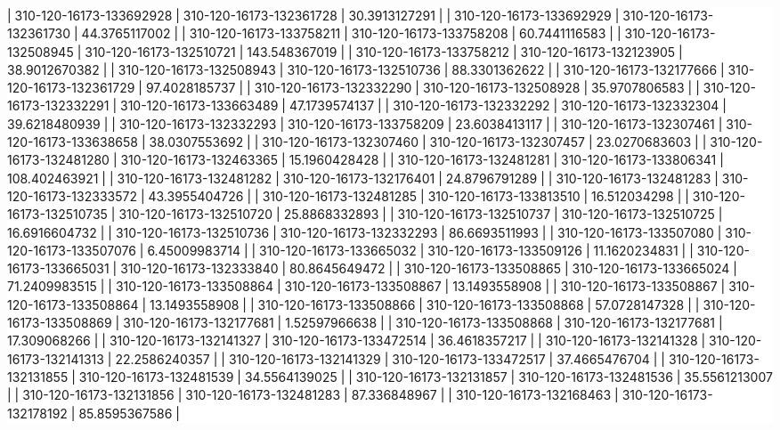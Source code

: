| 310-120-16173-133692928 | 310-120-16173-132361728 | 30.3913127291 |
| 310-120-16173-133692929 | 310-120-16173-132361730 | 44.3765117002 |
| 310-120-16173-133758211 | 310-120-16173-133758208 | 60.7441116583 |
| 310-120-16173-132508945 | 310-120-16173-132510721 | 143.548367019 |
| 310-120-16173-133758212 | 310-120-16173-132123905 | 38.9012670382 |
| 310-120-16173-132508943 | 310-120-16173-132510736 | 88.3301362622 |
| 310-120-16173-132177666 | 310-120-16173-132361729 | 97.4028185737 |
| 310-120-16173-132332290 | 310-120-16173-132508928 | 35.9707806583 |
| 310-120-16173-132332291 | 310-120-16173-133663489 | 47.1739574137 |
| 310-120-16173-132332292 | 310-120-16173-132332304 | 39.6218480939 |
| 310-120-16173-132332293 | 310-120-16173-133758209 | 23.6038413117 |
| 310-120-16173-132307461 | 310-120-16173-133638658 | 38.0307553692 |
| 310-120-16173-132307460 | 310-120-16173-132307457 | 23.0270683603 |
| 310-120-16173-132481280 | 310-120-16173-132463365 | 15.1960428428 |
| 310-120-16173-132481281 | 310-120-16173-133806341 | 108.402463921 |
| 310-120-16173-132481282 | 310-120-16173-132176401 | 24.8796791289 |
| 310-120-16173-132481283 | 310-120-16173-132333572 | 43.3955404726 |
| 310-120-16173-132481285 | 310-120-16173-133813510 | 16.512034298 |
| 310-120-16173-132510735 | 310-120-16173-132510720 | 25.8868332893 |
| 310-120-16173-132510737 | 310-120-16173-132510725 | 16.6916604732 |
| 310-120-16173-132510736 | 310-120-16173-132332293 | 86.6693511993 |
| 310-120-16173-133507080 | 310-120-16173-133507076 | 6.45009983714 |
| 310-120-16173-133665032 | 310-120-16173-133509126 | 11.1620234831 |
| 310-120-16173-133665031 | 310-120-16173-132333840 | 80.8645649472 |
| 310-120-16173-133508865 | 310-120-16173-133665024 | 71.2409983515 |
| 310-120-16173-133508864 | 310-120-16173-133508867 | 13.1493558908 |
| 310-120-16173-133508867 | 310-120-16173-133508864 | 13.1493558908 |
| 310-120-16173-133508866 | 310-120-16173-133508868 | 57.0728147328 |
| 310-120-16173-133508869 | 310-120-16173-132177681 | 1.52597966638 |
| 310-120-16173-133508868 | 310-120-16173-132177681 | 17.309068266 |
| 310-120-16173-132141327 | 310-120-16173-133472514 | 36.4618357217 |
| 310-120-16173-132141328 | 310-120-16173-132141313 | 22.2586240357 |
| 310-120-16173-132141329 | 310-120-16173-133472517 | 37.4665476704 |
| 310-120-16173-132131855 | 310-120-16173-132481539 | 34.5564139025 |
| 310-120-16173-132131857 | 310-120-16173-132481536 | 35.5561213007 |
| 310-120-16173-132131856 | 310-120-16173-132481283 | 87.336848967 |
| 310-120-16173-132168463 | 310-120-16173-132178192 | 85.8595367586 |